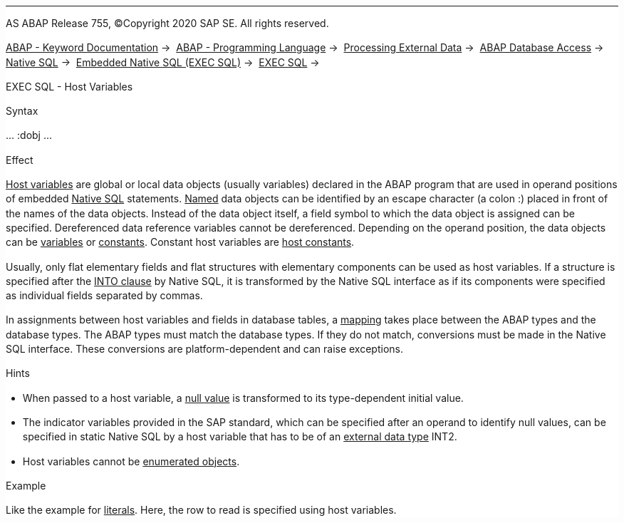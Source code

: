 
* * *

AS ABAP Release 755, ©Copyright 2020 SAP SE. All rights reserved.

[ABAP - Keyword Documentation](javascript:call_link\('abenabap.htm'\)) →  [ABAP - Programming Language](javascript:call_link\('abenabap_reference.htm'\)) →  [Processing External Data](javascript:call_link\('abenabap_language_external_data.htm'\)) →  [ABAP Database Access](javascript:call_link\('abenabap_sql.htm'\)) →  [Native SQL](javascript:call_link\('abennative_sql.htm'\)) →  [Embedded Native SQL (EXEC SQL)](javascript:call_link\('abennativesql.htm'\)) →  [EXEC SQL](javascript:call_link\('abapexec.htm'\)) → 

EXEC SQL - Host Variables

Syntax

... :dobj ...

Effect

[Host variables](javascript:call_link\('abenhost_variable_glosry.htm'\) "Glossary Entry") are global or local data objects (usually variables) declared in the ABAP program that are used in operand positions of embedded [Native SQL](javascript:call_link\('abennative_sql_glosry.htm'\) "Glossary Entry") statements. [Named](javascript:call_link\('abennamed_data_object_glosry.htm'\) "Glossary Entry") data objects can be identified by an escape character (a colon :) placed in front of the names of the data objects. Instead of the data object itself, a field symbol to which the data object is assigned can be specified. Dereferenced data reference variables cannot be dereferenced. Depending on the operand position, the data objects can be [variables](javascript:call_link\('abenvariable_glosry.htm'\) "Glossary Entry") or [constants](javascript:call_link\('abenvariable_glosry.htm'\) "Glossary Entry"). Constant host variables are [host constants](javascript:call_link\('abenhost_variable_glosry.htm'\) "Glossary Entry").

Usually, only flat elementary fields and flat structures with elementary components can be used as host variables. If a structure is specified after the [INTO clause](javascript:call_link\('abapexec_into.htm'\)) by Native SQL, it is transformed by the Native SQL interface as if its components were specified as individual fields separated by commas.

In assignments between host variables and fields in database tables, a [mapping](javascript:call_link\('abennative_sql_type_mapping.htm'\)) takes place between the ABAP types and the database types. The ABAP types must match the database types. If they do not match, conversions must be made in the Native SQL interface. These conversions are platform-dependent and can raise exceptions.

Hints

-   When passed to a host variable, a [null value](javascript:call_link\('abennull_value_glosry.htm'\) "Glossary Entry") is transformed to its type-dependent initial value.

-   The indicator variables provided in the SAP standard, which can be specified after an operand to identify null values, can be specified in static Native SQL by a host variable that has to be of an [external data type](javascript:call_link\('abenexternal_data_type_glosry.htm'\) "Glossary Entry") INT2.

-   Host variables cannot be [enumerated objects](javascript:call_link\('abenenumerated_object_glosry.htm'\) "Glossary Entry").
    

Example

Like the example for [literals](javascript:call_link\('abapexec_literal.htm'\)). Here, the row to read is specified using host variables.
